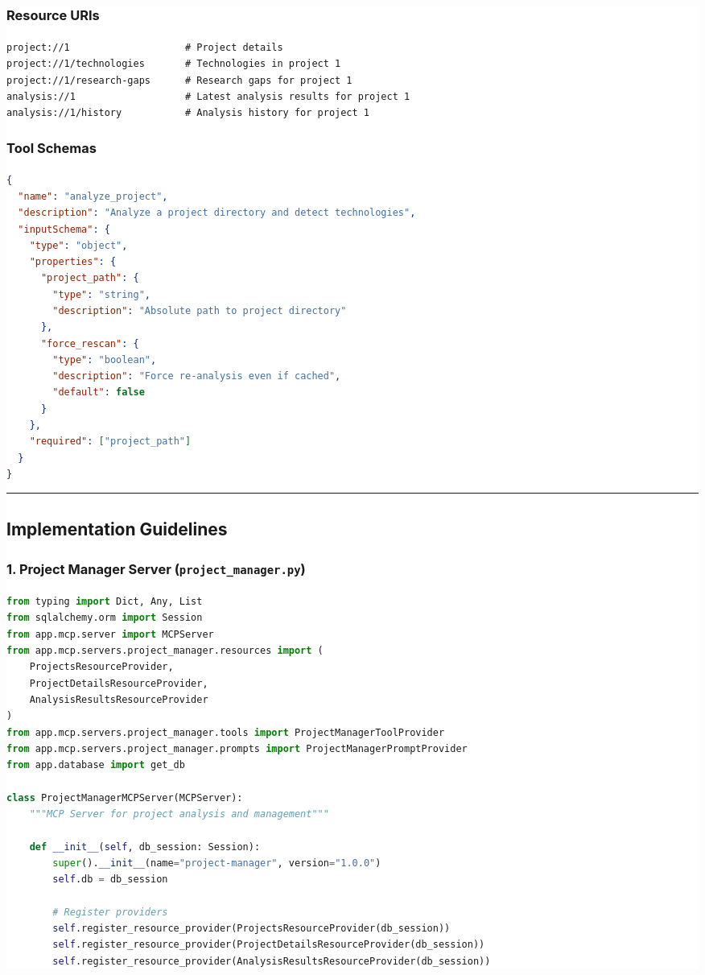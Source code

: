 ### Resource URIs

```
project://1                    # Project details
project://1/technologies       # Technologies in project 1
project://1/research-gaps      # Research gaps for project 1
analysis://1                   # Latest analysis results for project 1
analysis://1/history           # Analysis history for project 1
```

### Tool Schemas

```json
{
  "name": "analyze_project",
  "description": "Analyze a project directory and detect technologies",
  "inputSchema": {
    "type": "object",
    "properties": {
      "project_path": {
        "type": "string",
        "description": "Absolute path to project directory"
      },
      "force_rescan": {
        "type": "boolean",
        "description": "Force re-analysis even if cached",
        "default": false
      }
    },
    "required": ["project_path"]
  }
}
```

---

## Implementation Guidelines

### 1. Project Manager Server (`project_manager.py`)

```python
from typing import Dict, Any, List
from sqlalchemy.orm import Session
from app.mcp.server import MCPServer
from app.mcp.servers.project_manager.resources import (
    ProjectsResourceProvider,
    ProjectDetailsResourceProvider,
    AnalysisResultsResourceProvider
)
from app.mcp.servers.project_manager.tools import ProjectManagerToolProvider
from app.mcp.servers.project_manager.prompts import ProjectManagerPromptProvider
from app.database import get_db

class ProjectManagerMCPServer(MCPServer):
    """MCP Server for project analysis and management"""

    def __init__(self, db_session: Session):
        super().__init__(name="project-manager", version="1.0.0")
        self.db = db_session

        # Register providers
        self.register_resource_provider(ProjectsResourceProvider(db_session))
        self.register_resource_provider(ProjectDetailsResourceProvider(db_session))
        self.register_resource_provider(AnalysisResultsResourceProvider(db_session))
```